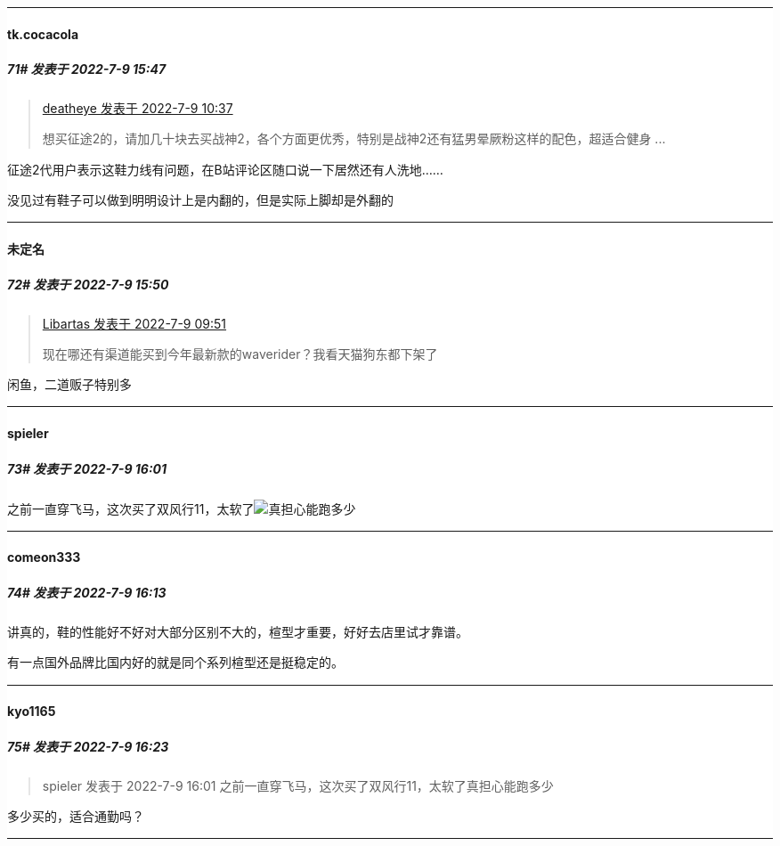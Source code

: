 
*****

####  tk.cocacola  
##### 71#       发表于 2022-7-9 15:47

<blockquote><a href="httphttps://bbs.saraba1st.com/2b/forum.php?mod=redirect&amp;goto=findpost&amp;pid=56581648&amp;ptid=2078977" target="_blank">deatheye 发表于 2022-7-9 10:37</a>

想买征途2的，请加几十块去买战神2，各个方面更优秀，特别是战神2还有猛男晕厥粉这样的配色，超适合健身 ...</blockquote>
征途2代用户表示这鞋力线有问题，在B站评论区随口说一下居然还有人洗地……

没见过有鞋子可以做到明明设计上是内翻的，但是实际上脚却是外翻的

*****

####  未定名  
##### 72#       发表于 2022-7-9 15:50

<blockquote><a href="httphttps://bbs.saraba1st.com/2b/forum.php?mod=redirect&amp;goto=findpost&amp;pid=56581383&amp;ptid=2078977" target="_blank">Libartas 发表于 2022-7-9 09:51</a>

现在哪还有渠道能买到今年最新款的waverider？我看天猫狗东都下架了</blockquote>
闲鱼，二道贩子特别多



*****

####  spieler  
##### 73#       发表于 2022-7-9 16:01

之前一直穿飞马，这次买了双风行11，太软了<img src="https://static.saraba1st.com/image/smiley/face2017/112.png" referrerpolicy="no-referrer">真担心能跑多少



*****

####  comeon333  
##### 74#       发表于 2022-7-9 16:13

讲真的，鞋的性能好不好对大部分区别不大的，楦型才重要，好好去店里试才靠谱。

有一点国外品牌比国内好的就是同个系列楦型还是挺稳定的。



*****

####  kyo1165  
##### 75#       发表于 2022-7-9 16:23

<blockquote>spieler 发表于 2022-7-9 16:01
之前一直穿飞马，这次买了双风行11，太软了真担心能跑多少</blockquote>
多少买的，适合通勤吗？



*****
